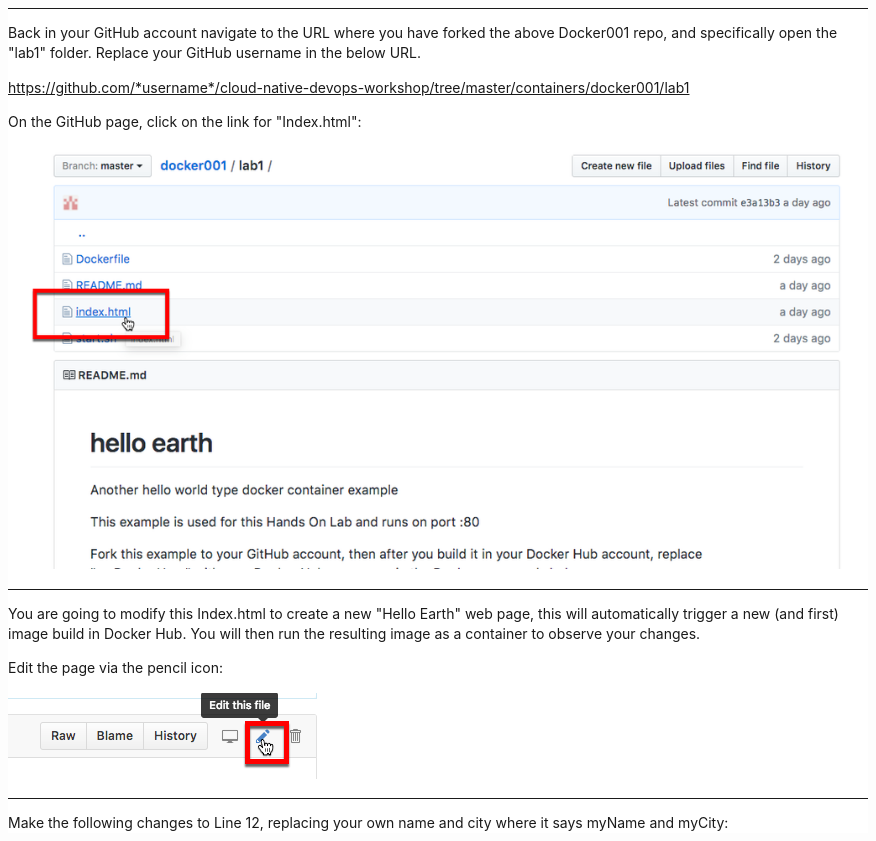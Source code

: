 ***

Back in your GitHub account navigate to the URL where you have forked the above Docker001 repo, and specifically open the "lab1" folder.  Replace your GitHub username in the below URL.

https://github.com/*username*/cloud-native-devops-workshop/tree/master/containers/docker001/lab1

On the GitHub page, click on the link for "Index.html":

<img src=images/2017-03-16_11-15-12.png />

***

You are going to modify this Index.html to create a new "Hello Earth" web page, this will automatically trigger a new (and first) image build in Docker Hub.  You will then run the resulting image as a container to observe your changes.

Edit the page via the pencil icon:

<img src=images/050-edit-index.png />

***

Make the following changes to Line 12, replacing your own name and city where it says myName and myCity:
